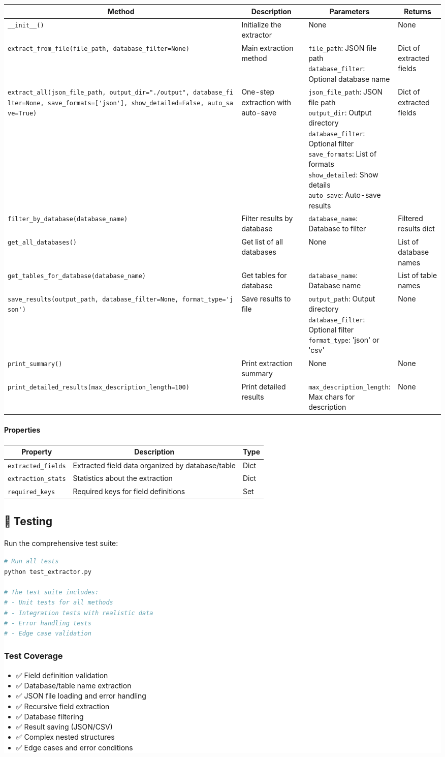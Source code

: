 | Method | Description | Parameters | Returns |
|--------|-------------|------------|---------|
| `__init__()` | Initialize the extractor | None | None |
| `extract_from_file(file_path, database_filter=None)` | Main extraction method | `file_path`: JSON file path<br>`database_filter`: Optional database name | Dict of extracted fields |
| `extract_all(json_file_path, output_dir="./output", database_filter=None, save_formats=['json'], show_detailed=False, auto_save=True)` | One-step extraction with auto-save | `json_file_path`: JSON file path<br>`output_dir`: Output directory<br>`database_filter`: Optional filter<br>`save_formats`: List of formats<br>`show_detailed`: Show details<br>`auto_save`: Auto-save results | Dict of extracted fields |
| `filter_by_database(database_name)` | Filter results by database | `database_name`: Database to filter | Filtered results dict |
| `get_all_databases()` | Get list of all databases | None | List of database names |
| `get_tables_for_database(database_name)` | Get tables for database | `database_name`: Database name | List of table names |
| `save_results(output_path, database_filter=None, format_type='json')` | Save results to file | `output_path`: Output directory<br>`database_filter`: Optional filter<br>`format_type`: 'json' or 'csv' | None |
| `print_summary()` | Print extraction summary | None | None |
| `print_detailed_results(max_description_length=100)` | Print detailed results | `max_description_length`: Max chars for description | None |

#### Properties

| Property | Description | Type |
|----------|-------------|------|
| `extracted_fields` | Extracted field data organized by database/table | Dict |
| `extraction_stats` | Statistics about the extraction | Dict |
| `required_keys` | Required keys for field definitions | Set |

## 🧪 Testing

Run the comprehensive test suite:

```bash
# Run all tests
python test_extractor.py

# The test suite includes:
# - Unit tests for all methods
# - Integration tests with realistic data
# - Error handling tests
# - Edge case validation
```

### Test Coverage

- ✅ Field definition validation
- ✅ Database/table name extraction
- ✅ JSON file loading and error handling
- ✅ Recursive field extraction
- ✅ Database filtering
- ✅ Result saving (JSON/CSV)
- ✅ Complex nested structures
- ✅ Edge cases and error conditions
